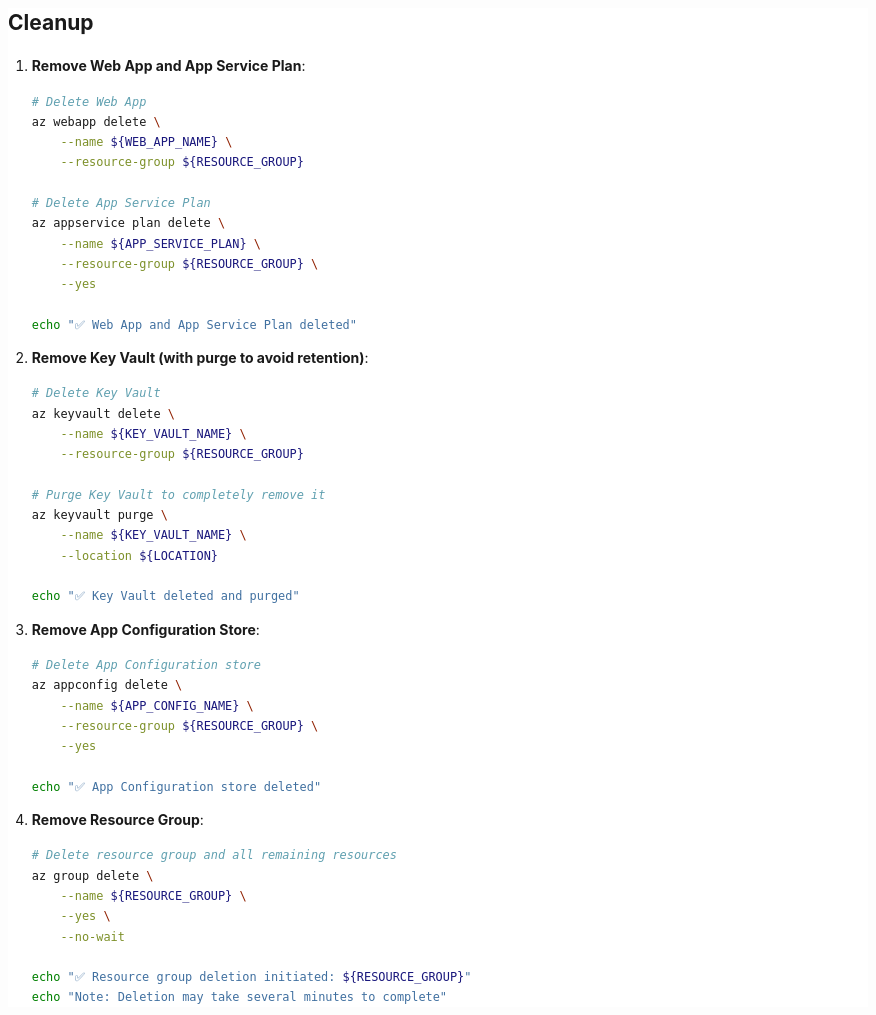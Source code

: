 ## Cleanup

1. **Remove Web App and App Service Plan**:

   ```bash
   # Delete Web App
   az webapp delete \
       --name ${WEB_APP_NAME} \
       --resource-group ${RESOURCE_GROUP}

   # Delete App Service Plan
   az appservice plan delete \
       --name ${APP_SERVICE_PLAN} \
       --resource-group ${RESOURCE_GROUP} \
       --yes

   echo "✅ Web App and App Service Plan deleted"
   ```

2. **Remove Key Vault (with purge to avoid retention)**:

   ```bash
   # Delete Key Vault
   az keyvault delete \
       --name ${KEY_VAULT_NAME} \
       --resource-group ${RESOURCE_GROUP}

   # Purge Key Vault to completely remove it
   az keyvault purge \
       --name ${KEY_VAULT_NAME} \
       --location ${LOCATION}

   echo "✅ Key Vault deleted and purged"
   ```

3. **Remove App Configuration Store**:

   ```bash
   # Delete App Configuration store
   az appconfig delete \
       --name ${APP_CONFIG_NAME} \
       --resource-group ${RESOURCE_GROUP} \
       --yes

   echo "✅ App Configuration store deleted"
   ```

4. **Remove Resource Group**:

   ```bash
   # Delete resource group and all remaining resources
   az group delete \
       --name ${RESOURCE_GROUP} \
       --yes \
       --no-wait

   echo "✅ Resource group deletion initiated: ${RESOURCE_GROUP}"
   echo "Note: Deletion may take several minutes to complete"
   ```

